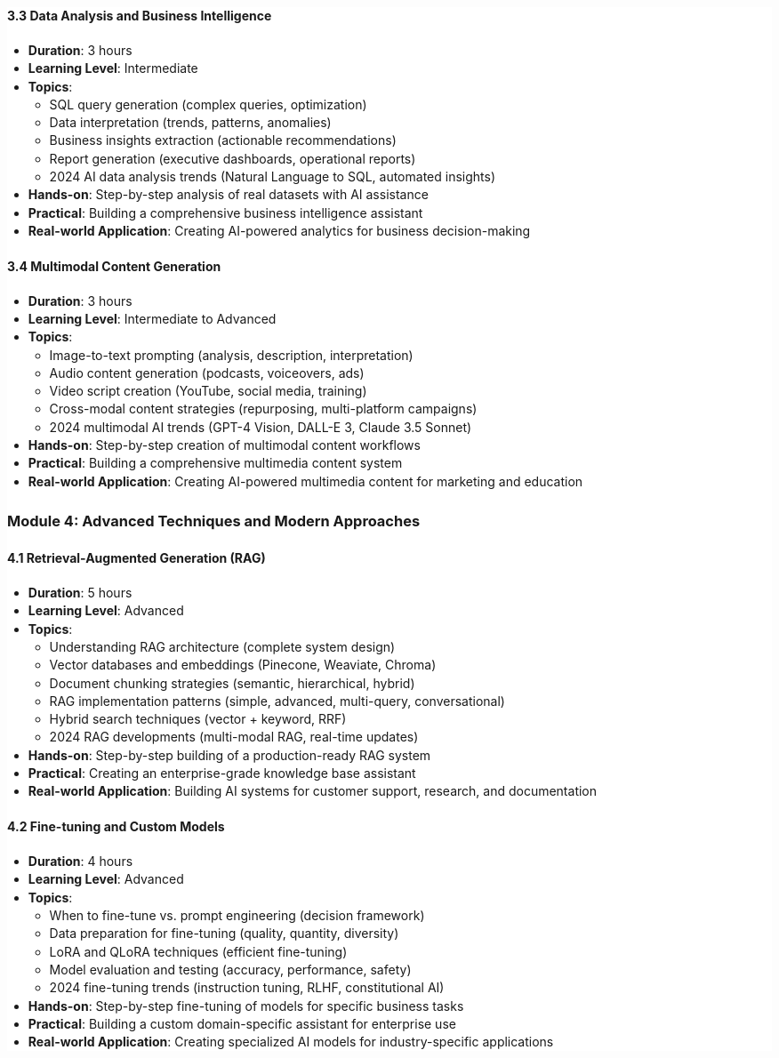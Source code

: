 #### 3.3 Data Analysis and Business Intelligence
- **Duration**: 3 hours
- **Learning Level**: Intermediate
- **Topics**:
  - SQL query generation (complex queries, optimization)
  - Data interpretation (trends, patterns, anomalies)
  - Business insights extraction (actionable recommendations)
  - Report generation (executive dashboards, operational reports)
  - 2024 AI data analysis trends (Natural Language to SQL, automated insights)
- **Hands-on**: Step-by-step analysis of real datasets with AI assistance
- **Practical**: Building a comprehensive business intelligence assistant
- **Real-world Application**: Creating AI-powered analytics for business decision-making

#### 3.4 Multimodal Content Generation
- **Duration**: 3 hours
- **Learning Level**: Intermediate to Advanced
- **Topics**:
  - Image-to-text prompting (analysis, description, interpretation)
  - Audio content generation (podcasts, voiceovers, ads)
  - Video script creation (YouTube, social media, training)
  - Cross-modal content strategies (repurposing, multi-platform campaigns)
  - 2024 multimodal AI trends (GPT-4 Vision, DALL-E 3, Claude 3.5 Sonnet)
- **Hands-on**: Step-by-step creation of multimodal content workflows
- **Practical**: Building a comprehensive multimedia content system
- **Real-world Application**: Creating AI-powered multimedia content for marketing and education

### **Module 4: Advanced Techniques and Modern Approaches**
#### 4.1 Retrieval-Augmented Generation (RAG)
- **Duration**: 5 hours
- **Learning Level**: Advanced
- **Topics**:
  - Understanding RAG architecture (complete system design)
  - Vector databases and embeddings (Pinecone, Weaviate, Chroma)
  - Document chunking strategies (semantic, hierarchical, hybrid)
  - RAG implementation patterns (simple, advanced, multi-query, conversational)
  - Hybrid search techniques (vector + keyword, RRF)
  - 2024 RAG developments (multi-modal RAG, real-time updates)
- **Hands-on**: Step-by-step building of a production-ready RAG system
- **Practical**: Creating an enterprise-grade knowledge base assistant
- **Real-world Application**: Building AI systems for customer support, research, and documentation

#### 4.2 Fine-tuning and Custom Models
- **Duration**: 4 hours
- **Learning Level**: Advanced
- **Topics**:
  - When to fine-tune vs. prompt engineering (decision framework)
  - Data preparation for fine-tuning (quality, quantity, diversity)
  - LoRA and QLoRA techniques (efficient fine-tuning)
  - Model evaluation and testing (accuracy, performance, safety)
  - 2024 fine-tuning trends (instruction tuning, RLHF, constitutional AI)
- **Hands-on**: Step-by-step fine-tuning of models for specific business tasks
- **Practical**: Building a custom domain-specific assistant for enterprise use
- **Real-world Application**: Creating specialized AI models for industry-specific applications
